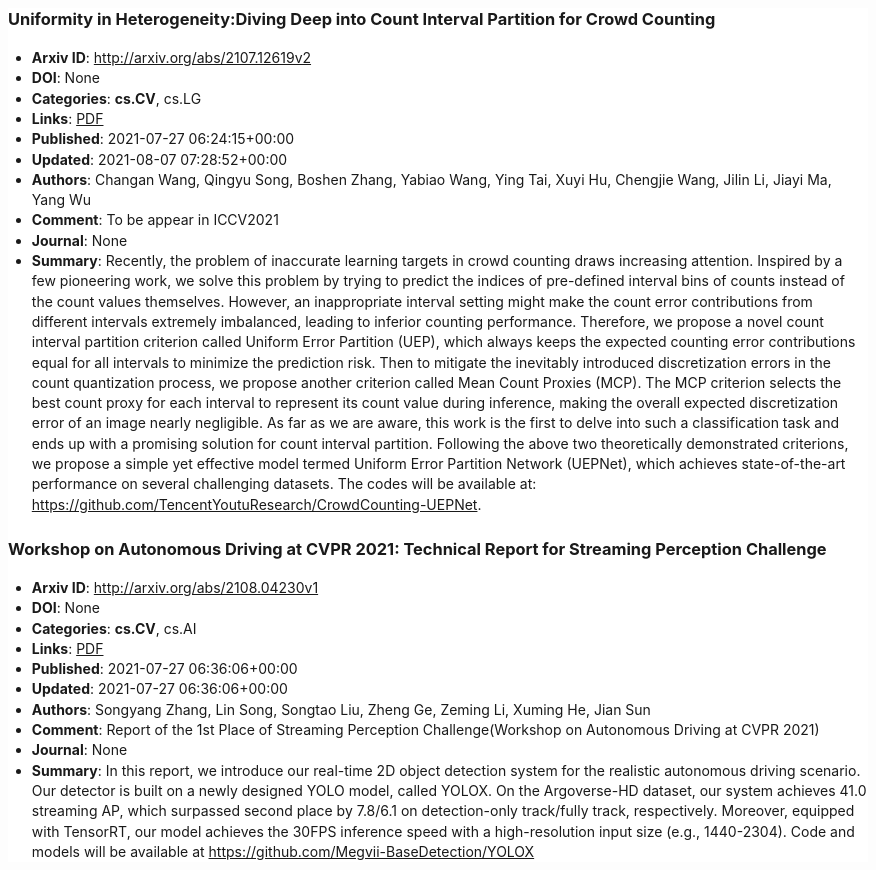 

### Uniformity in Heterogeneity:Diving Deep into Count Interval Partition for Crowd Counting
- **Arxiv ID**: http://arxiv.org/abs/2107.12619v2
- **DOI**: None
- **Categories**: **cs.CV**, cs.LG
- **Links**: [PDF](http://arxiv.org/pdf/2107.12619v2)
- **Published**: 2021-07-27 06:24:15+00:00
- **Updated**: 2021-08-07 07:28:52+00:00
- **Authors**: Changan Wang, Qingyu Song, Boshen Zhang, Yabiao Wang, Ying Tai, Xuyi Hu, Chengjie Wang, Jilin Li, Jiayi Ma, Yang Wu
- **Comment**: To be appear in ICCV2021
- **Journal**: None
- **Summary**: Recently, the problem of inaccurate learning targets in crowd counting draws increasing attention. Inspired by a few pioneering work, we solve this problem by trying to predict the indices of pre-defined interval bins of counts instead of the count values themselves. However, an inappropriate interval setting might make the count error contributions from different intervals extremely imbalanced, leading to inferior counting performance. Therefore, we propose a novel count interval partition criterion called Uniform Error Partition (UEP), which always keeps the expected counting error contributions equal for all intervals to minimize the prediction risk. Then to mitigate the inevitably introduced discretization errors in the count quantization process, we propose another criterion called Mean Count Proxies (MCP). The MCP criterion selects the best count proxy for each interval to represent its count value during inference, making the overall expected discretization error of an image nearly negligible. As far as we are aware, this work is the first to delve into such a classification task and ends up with a promising solution for count interval partition. Following the above two theoretically demonstrated criterions, we propose a simple yet effective model termed Uniform Error Partition Network (UEPNet), which achieves state-of-the-art performance on several challenging datasets. The codes will be available at: https://github.com/TencentYoutuResearch/CrowdCounting-UEPNet.



### Workshop on Autonomous Driving at CVPR 2021: Technical Report for Streaming Perception Challenge
- **Arxiv ID**: http://arxiv.org/abs/2108.04230v1
- **DOI**: None
- **Categories**: **cs.CV**, cs.AI
- **Links**: [PDF](http://arxiv.org/pdf/2108.04230v1)
- **Published**: 2021-07-27 06:36:06+00:00
- **Updated**: 2021-07-27 06:36:06+00:00
- **Authors**: Songyang Zhang, Lin Song, Songtao Liu, Zheng Ge, Zeming Li, Xuming He, Jian Sun
- **Comment**: Report of the 1st Place of Streaming Perception Challenge(Workshop on
  Autonomous Driving at CVPR 2021)
- **Journal**: None
- **Summary**: In this report, we introduce our real-time 2D object detection system for the realistic autonomous driving scenario. Our detector is built on a newly designed YOLO model, called YOLOX. On the Argoverse-HD dataset, our system achieves 41.0 streaming AP, which surpassed second place by 7.8/6.1 on detection-only track/fully track, respectively. Moreover, equipped with TensorRT, our model achieves the 30FPS inference speed with a high-resolution input size (e.g., 1440-2304). Code and models will be available at https://github.com/Megvii-BaseDetection/YOLOX
